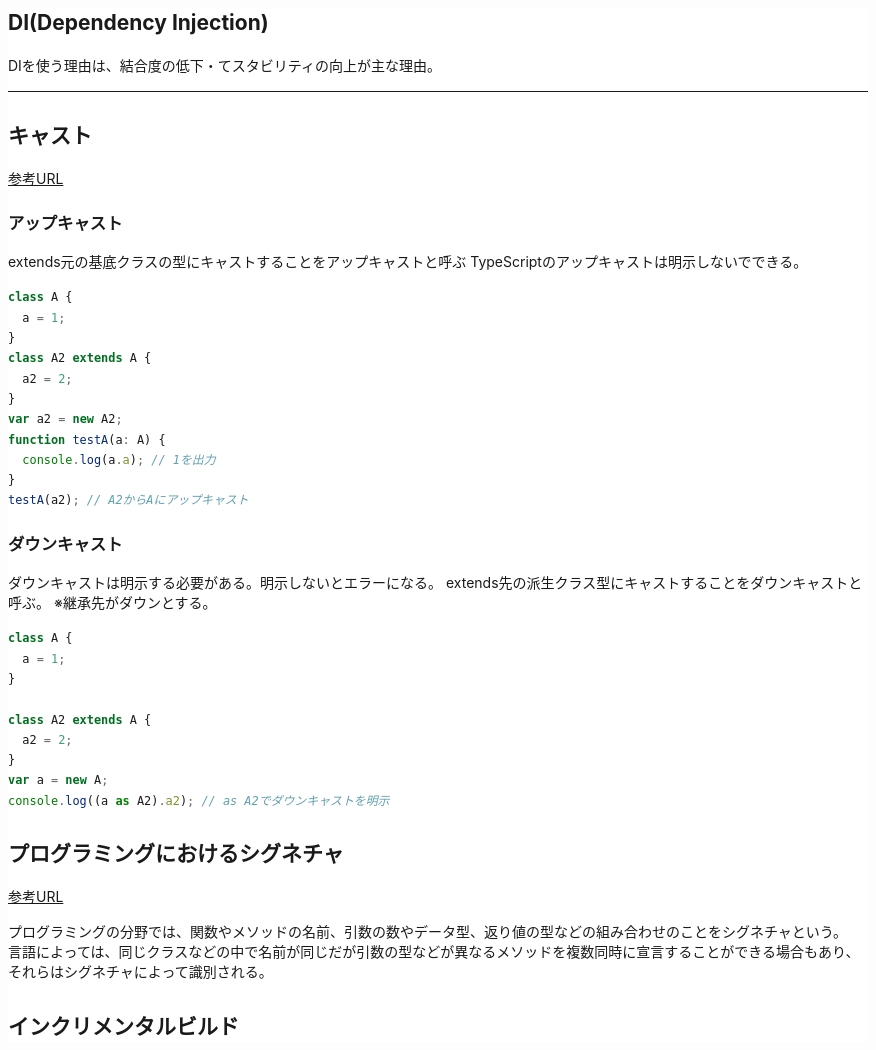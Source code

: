 ## DI(Dependency Injection)

DIを使う理由は、結合度の低下・てスタビリティの向上が主な理由。

---

## キャスト
[参考URL](https://qiita.com/querykuma/items/e7667adba1477eb7d3a5)

### アップキャスト

extends元の基底クラスの型にキャストすることをアップキャストと呼ぶ
TypeScriptのアップキャストは明示しないでできる。

```ts
class A {
  a = 1;
}
class A2 extends A {
  a2 = 2;
}
var a2 = new A2;
function testA(a: A) {
  console.log(a.a); // 1を出力
}
testA(a2); // A2からAにアップキャスト
```

### ダウンキャスト

ダウンキャストは明示する必要がある。明示しないとエラーになる。
extends先の派生クラス型にキャストすることをダウンキャストと呼ぶ。
※継承先がダウンとする。
```ts
class A {
  a = 1;
}

class A2 extends A {
  a2 = 2;
}
var a = new A;
console.log((a as A2).a2); // as A2でダウンキャストを明示
```

## プログラミングにおけるシグネチャ
[参考URL](https://e-words.jp/w/%E3%82%B7%E3%82%B0%E3%83%8D%E3%83%81%E3%83%A3.html)

プログラミングの分野では、関数やメソッドの名前、引数の数やデータ型、返り値の型などの組み合わせのことをシグネチャという。  
言語によっては、同じクラスなどの中で名前が同じだが引数の型などが異なるメソッドを複数同時に宣言することができる場合もあり、それらはシグネチャによって識別される。

## インクリメンタルビルド
